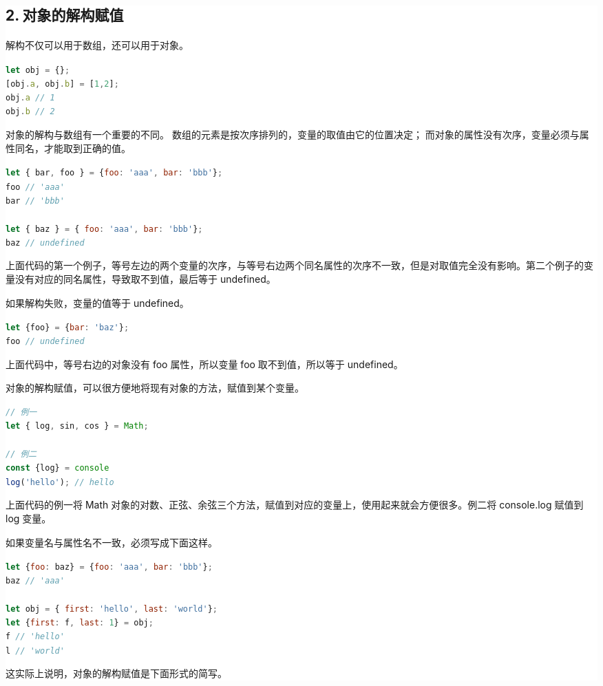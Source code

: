 ## 2. 对象的解构赋值

解构不仅可以用于数组，还可以用于对象。

``` js
let obj = {};
[obj.a, obj.b] = [1,2];
obj.a // 1
obj.b // 2
```

对象的解构与数组有一个重要的不同。
数组的元素是按次序排列的，变量的取值由它的位置决定；
而对象的属性没有次序，变量必须与属性同名，才能取到正确的值。

``` js
let { bar, foo } = {foo: 'aaa', bar: 'bbb'};
foo // 'aaa'
bar // 'bbb'

let { baz } = { foo: 'aaa', bar: 'bbb'};
baz // undefined
```

上面代码的第一个例子，等号左边的两个变量的次序，与等号右边两个同名属性的次序不一致，但是对取值完全没有影响。第二个例子的变量没有对应的同名属性，导致取不到值，最后等于 undefined。

如果解构失败，变量的值等于 undefined。

``` js
let {foo} = {bar: 'baz'};
foo // undefined
```

上面代码中，等号右边的对象没有 foo 属性，所以变量 foo 取不到值，所以等于 undefined。

对象的解构赋值，可以很方便地将现有对象的方法，赋值到某个变量。

``` js
// 例一
let { log, sin, cos } = Math;

// 例二
const {log} = console
log('hello'); // hello
```

上面代码的例一将 Math 对象的对数、正弦、余弦三个方法，赋值到对应的变量上，使用起来就会方便很多。例二将 console.log 赋值到 log 变量。

如果变量名与属性名不一致，必须写成下面这样。

``` js
let {foo: baz} = {foo: 'aaa', bar: 'bbb'};
baz // 'aaa'

let obj = { first: 'hello', last: 'world'};
let {first: f, last: 1} = obj;
f // 'hello'
l // 'world'
```
这实际上说明，对象的解构赋值是下面形式的简写。
